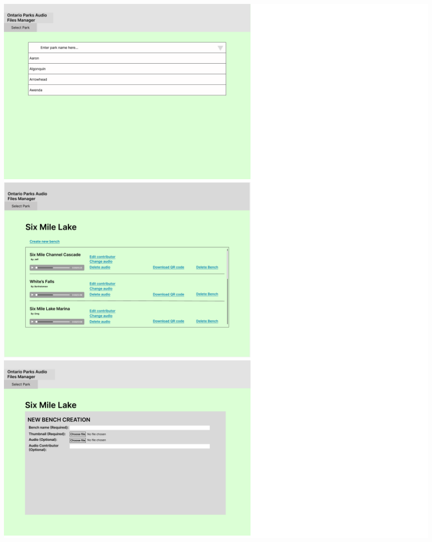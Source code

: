  <img src="./img/5.png" width="500"> <img src="./img/6.png" width="500"> <img src="./img/7.png" width="500">